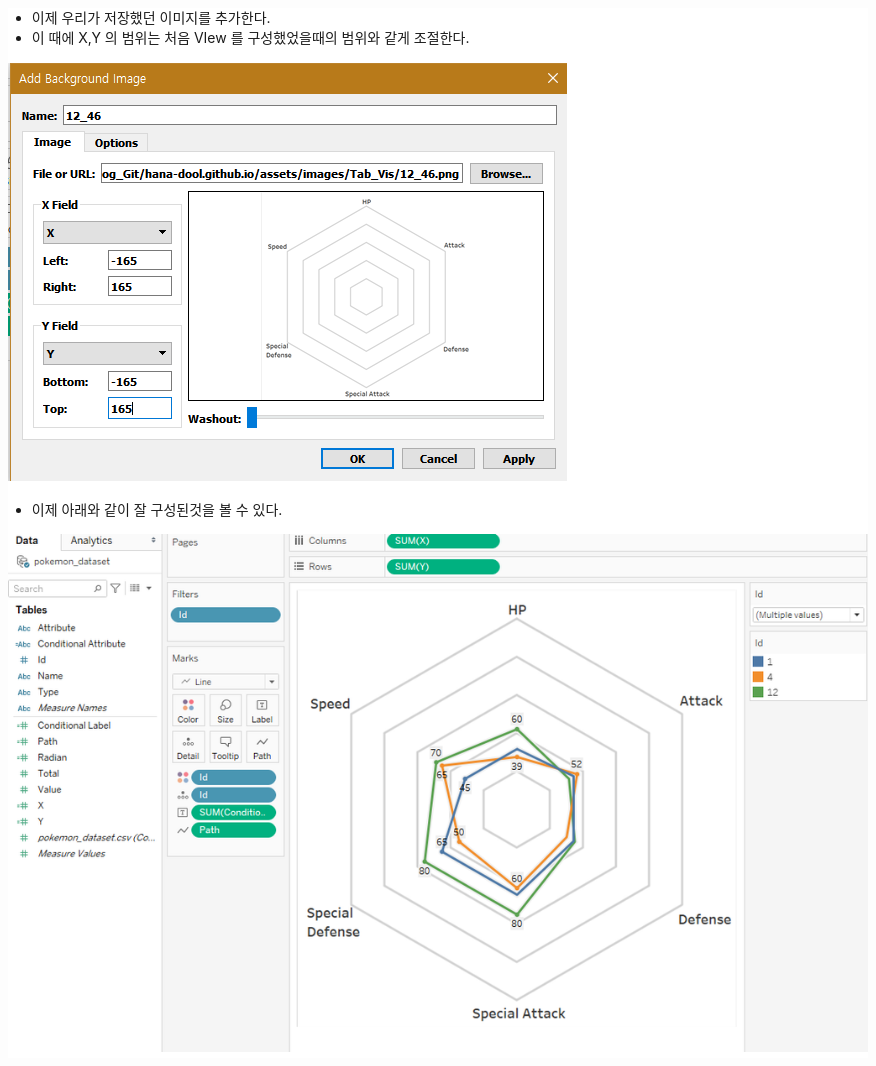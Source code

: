 - 이제 우리가 저장했던 이미지를 추가한다.
- 이 때에 X,Y 의 범위는 처음 VIew 를 구성했었을때의 범위와 같게 조절한다.

![png](/assets/images/Tab_Vis/12_49.png)

- 이제 아래와 같이 잘 구성된것을 볼 수 있다.

![png](/assets/images/Tab_Vis/12_50.png)
